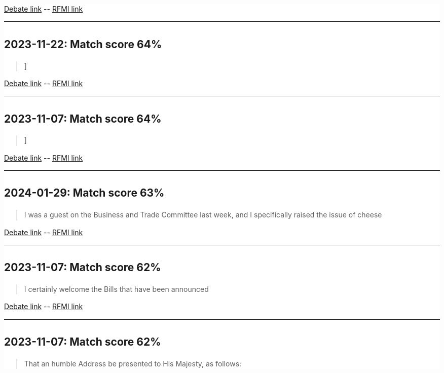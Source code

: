 [Debate link](https://www.theyworkforyou.com/debates/?id=2024-01-29d.652.2)  --  [RFMI link](https://www.theyworkforyou.com/mp/11804/register)


---



## 2023-11-22: Match score 64%

>]

[Debate link](https://www.theyworkforyou.com/debates/?id=2023-11-22d.312.7)  --  [RFMI link](https://www.theyworkforyou.com/mp/11804/register)


---



## 2023-11-07: Match score 64%

>]

[Debate link](https://www.theyworkforyou.com/debates/?id=2023-11-07d.7.3)  --  [RFMI link](https://www.theyworkforyou.com/mp/11804/register)


---



## 2024-01-29: Match score 63%

>I was a guest on the Business and Trade Committee last week, and I specifically raised the issue of cheese

[Debate link](https://www.theyworkforyou.com/debates/?id=2024-01-29d.661.3)  --  [RFMI link](https://www.theyworkforyou.com/mp/11804/register)


---



## 2023-11-07: Match score 62%

>I certainly welcome the Bills that have been announced

[Debate link](https://www.theyworkforyou.com/debates/?id=2023-11-07d.7.3)  --  [RFMI link](https://www.theyworkforyou.com/mp/11804/register)


---



## 2023-11-07: Match score 62%

>That an humble Address be presented to His Majesty, as follows:
